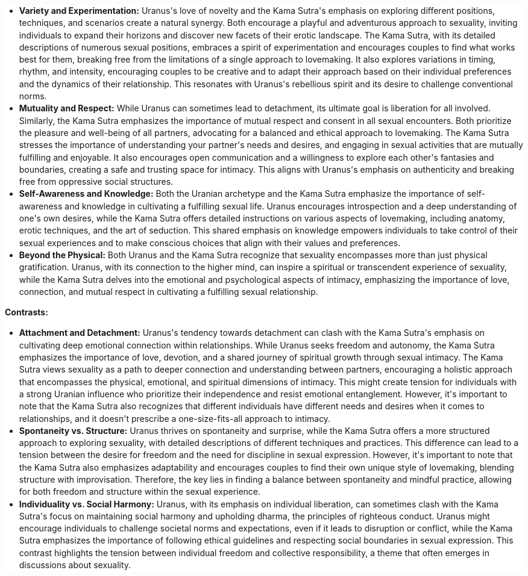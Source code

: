 * **Variety and Experimentation:**  Uranus's  love of novelty and the Kama Sutra's emphasis on exploring different positions, techniques,  and scenarios create a natural synergy. Both encourage a playful and adventurous approach to sexuality, inviting individuals to expand their horizons and discover new facets of their erotic landscape.  The Kama Sutra,  with its detailed descriptions of numerous sexual positions,  embraces a spirit of experimentation and encourages couples to find what works best for them,  breaking free from the limitations of a single approach to lovemaking.  It also explores variations in timing,  rhythm,  and intensity,  encouraging couples to be creative and to adapt their approach based on their individual preferences and the dynamics of their relationship. This resonates with Uranus's  rebellious spirit and its desire to challenge conventional norms. 
* **Mutuality and Respect:**  While Uranus can sometimes lead to detachment, its ultimate goal is liberation for all involved. Similarly, the Kama Sutra emphasizes the importance of mutual respect and consent in all sexual encounters.  Both prioritize the pleasure and well-being of all partners,  advocating for a balanced and ethical approach to lovemaking. The Kama Sutra stresses the importance of understanding your partner's needs and desires,  and engaging in sexual activities that are mutually fulfilling and enjoyable. It also encourages open communication and a willingness to explore each other's fantasies and boundaries,  creating a safe and trusting space for intimacy. This aligns with Uranus's  emphasis on authenticity and breaking free from oppressive social structures.
* **Self-Awareness and Knowledge:**  Both the Uranian archetype and the Kama Sutra emphasize the importance of self-awareness and knowledge in cultivating a fulfilling sexual life. Uranus encourages introspection and a deep understanding of one's own desires, while the Kama Sutra offers detailed instructions on various aspects of lovemaking, including anatomy,  erotic techniques,  and the art of seduction. This shared emphasis on knowledge empowers individuals to take control of their sexual experiences and to make conscious choices that align with their values and preferences. 
* **Beyond the Physical:** Both Uranus and the Kama Sutra recognize that sexuality encompasses more than just physical gratification. Uranus,  with its connection to the higher mind, can inspire a spiritual or transcendent experience of sexuality,  while the Kama Sutra delves into the emotional and psychological aspects of intimacy,  emphasizing the importance of love,  connection,  and mutual respect in cultivating a fulfilling sexual relationship. 

**Contrasts:**

* **Attachment and Detachment:** Uranus's tendency towards detachment can clash with the Kama Sutra's emphasis on cultivating deep emotional connection within relationships. While Uranus seeks freedom and autonomy,  the Kama Sutra emphasizes the importance of love, devotion,  and a shared journey of spiritual growth through sexual intimacy.  The Kama Sutra views sexuality as a path to deeper connection and understanding between partners,  encouraging a holistic approach that encompasses the physical,  emotional,  and spiritual dimensions of intimacy. This might create tension for individuals with a strong Uranian influence who prioritize their independence and resist emotional entanglement. However,  it's important to note that the Kama Sutra also recognizes that different individuals have different needs and desires when it comes to relationships,  and it doesn't prescribe a one-size-fits-all approach to intimacy.
* **Spontaneity vs. Structure:** Uranus thrives on spontaneity and surprise,  while the Kama Sutra offers a more structured approach to exploring sexuality,  with detailed descriptions of different techniques and practices. This difference can lead to a tension between the desire for freedom and the need for discipline in sexual expression. However, it's important to note that the Kama Sutra also emphasizes adaptability and encourages couples to find their own unique style of lovemaking,  blending structure with improvisation.  Therefore, the key lies in finding a balance between spontaneity and mindful practice, allowing for both freedom and structure within the sexual experience.
* **Individuality vs. Social Harmony:** Uranus, with its emphasis on individual liberation, can sometimes clash with the Kama Sutra's  focus on maintaining social harmony and upholding dharma,  the principles of righteous conduct.  Uranus might encourage individuals to challenge societal norms and expectations,  even if it leads to disruption or conflict, while the Kama Sutra emphasizes the importance of following ethical guidelines and respecting social boundaries in sexual expression. This contrast highlights the tension between individual freedom and collective responsibility, a theme that often emerges in discussions about sexuality. 
